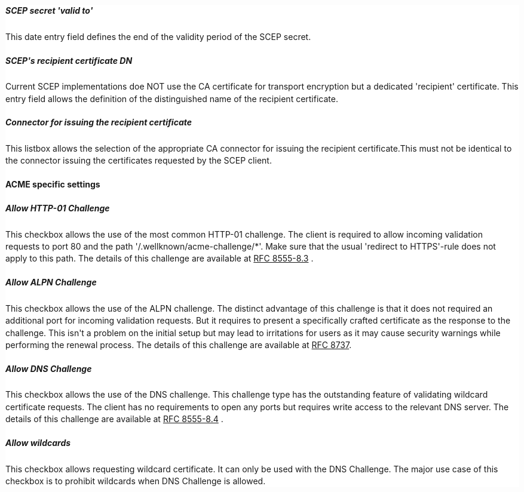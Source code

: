 ##### <a id="pipeline.scep.secret-valid-to"></a> SCEP secret 'valid to'

This date entry field defines the end of the validity period of the SCEP secret.

##### <a id="pipeline.scep.recipient-dn"></a> SCEP's recipient certificate DN

Current SCEP implementations doe NOT use the CA certificate for transport encryption but a dedicated 'recipient' certificate.
This entry field allows the definition of the distinguished name of the recipient certificate.

##### <a id="pipeline.scep.ca-connector-recipient"></a> Connector for issuing the recipient certificate

This listbox allows the selection of the appropriate CA connector for issuing the recipient certificate.This must not be identical to the connector issuing the certificates requested by the SCEP client.

#### ACME specific settings

##### <a id="pipeline.acme.allow-challenge-http01"></a> Allow HTTP-01 Challenge

This checkbox allows the use of the most common HTTP-01 challenge. The client is required to allow incoming validation requests to port 80 and the path '/.wellknown/acme-challenge/\*'. Make sure that the usual 'redirect to HTTPS'-rule does not apply to this path.
The details of this challenge are available at [RFC 8555-8.3](https://datatracker.ietf.org/doc/html/rfc8555#section-8.3) .

##### <a id="pipeline.acme.allow-challenge-alpn"></a> Allow ALPN Challenge

This checkbox allows the use of the ALPN challenge. The distinct advantage of this challenge is that it does not required an additional port for incoming validation requests. But it requires to present a specifically crafted certificate as the response to the challenge. This isn't a problem on the initial setup but may lead to irritations for users as it may cause security warnings while performing the renewal process. The details of this challenge are available at [RFC 8737](https://www.rfc-editor.org/rfc/rfc8737.html).

##### <a id="pipeline.acme.pipeline.acme.allow-challenge-dns"></a> Allow DNS Challenge

This checkbox allows the use of the DNS challenge. This challenge type has the outstanding feature of validating wildcard certificate requests.
The client has no requirements to open any ports but requires write access to the relevant DNS server.
The details of this challenge are available at [RFC 8555-8.4](https://datatracker.ietf.org/doc/html/rfc8555#section-8.4) .

##### <a id="pipeline.acme.allow-wildcards"></a> Allow wildcards

This checkbox allows requesting wildcard certificate. It can only be used with the DNS Challenge.
The major use case of this checkbox is to prohibit wildcards when DNS Challenge is allowed.
